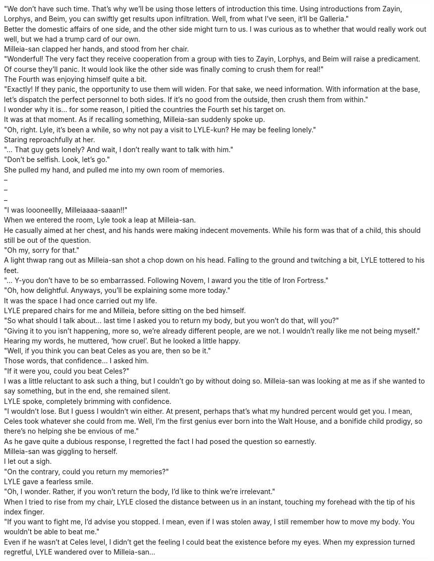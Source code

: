 "We don’t have such time. That’s why we’ll be using those letters of introduction this time. Using introductions from Zayin, Lorphys, and Beim, you can swiftly get results upon infiltration. Well, from what I’ve seen, it’ll be Galleria."<br/>
Better the domestic affairs of one side, and the other side might turn to us. I was curious as to whether that would really work out well, but we had a trump card of our own.<br/>
Milleia-san clapped her hands, and stood from her chair.<br/>
"Wonderful! The very fact they receive cooperation from a group with ties to Zayin, Lorphys, and Beim will raise a predicament. Of course they’ll panic. It would look like the other side was finally coming to crush them for real!"<br/>
The Fourth was enjoying himself quite a bit.<br/>
"Exactly! If they panic, the opportunity to use them will widen. For that sake, we need information. With information at the base, let’s dispatch the perfect personnel to both sides. If it’s no good from the outside, then crush them from within."<br/>
I wonder why it is… for some reason, I pitied the countries the Fourth set his target on.<br/>
It was at that moment. As if recalling something, Milleia-san suddenly spoke up.<br/>
"Oh, right. Lyle, it’s been a while, so why not pay a visit to LYLE-kun? He may be feeling lonely."<br/>
Staring reproachfully at her.<br/>
"… That guy gets lonely? And wait, I don’t really want to talk with him."<br/>
"Don’t be selfish. Look, let’s go."<br/>
She pulled my hand, and pulled me into my own room of memories.<br/>
–<br/>
–<br/>
–<br/>
"I was loooneellly, Milleiaaaa-saaan!!"<br/>
When we entered the room, Lyle took a leap at Milleia-san.<br/>
He casually aimed at her chest, and his hands were making indecent movements. While his form was that of a child, this should still be out of the question.<br/>
"Oh my, sorry for that."<br/>
A light thwap rang out as Milleia-san shot a chop down on his head. Falling to the ground and twitching a bit, LYLE tottered to his feet.<br/>
"… Y-you don’t have to be so embarrassed. Following Novem, I award you the title of Iron Fortress."<br/>
"Oh, how delightful. Anyways, you’ll be explaining some more today."<br/>
It was the space I had once carried out my life.<br/>
LYLE prepared chairs for me and Milleia, before sitting on the bed himself.<br/>
"So what should I talk about… last time I asked you to return my body, but you won’t do that, will you?"<br/>
"Giving it to you isn’t happening, more so, we’re already different people, are we not. I wouldn’t really like me not being myself."<br/>
Hearing my words, he muttered, ‘how cruel’. But he looked a little happy.<br/>
"Well, if you think you can beat Celes as you are, then so be it."<br/>
Those words, that confidence… I asked him.<br/>
"If it were you, could you beat Celes?"<br/>
I was a little reluctant to ask such a thing, but I couldn’t go by without doing so. Milleia-san was looking at me as if she wanted to say something, but in the end, she remained silent.<br/>
LYLE spoke, completely brimming with confidence.<br/>
"I wouldn’t lose. But I guess I wouldn’t win either. At present, perhaps that’s what my hundred percent would get you. I mean, Celes took whatever she could from me. Well, I’m the first genius ever born into the Walt House, and a bonifide child prodigy, so there’s no helping she be envious of me."<br/>
As he gave quite a dubious response, I regretted the fact I had posed the question so earnestly.<br/>
Milleia-san was giggling to herself.<br/>
I let out a sigh.<br/>
"On the contrary, could you return my memories?"<br/>
LYLE gave a fearless smile.<br/>
"Oh, I wonder. Rather, if you won’t return the body, I’d like to think we’re irrelevant."<br/>
When I tried to rise from my chair, LYLE closed the distance between us in an instant, touching my forehead with the tip of his index finger.<br/>
"If you want to fight me, I’d advise you stopped. I mean, even if I was stolen away, I still remember how to move my body. You wouldn’t be able to beat me."<br/>
Even if he wasn’t at Celes level, I didn’t get the feeling I could beat the existence before my eyes. When my expression turned regretful, LYLE wandered over to Milleia-san…<br/>